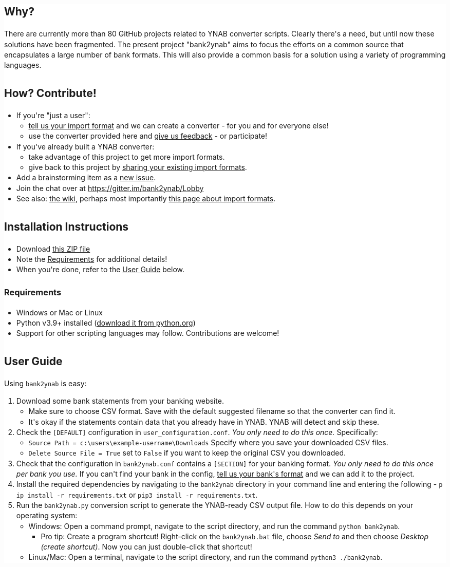 ## <a name="why"></a>Why?

There are currently more than 80 GitHub projects related to YNAB converter scripts. Clearly there's a need, but until now these solutions have been fragmented. The present project "bank2ynab" aims to focus the efforts on a common source that encapsulates a large number of bank formats. This will also provide a common basis for a solution using a variety of programming languages.

## <a name="how"></a>How? Contribute!

- If you're "just a user":
  - [tell us your import format](https://goo.gl/forms/b7SNwTxmQFfnXlMf2) and we can create a converter - for you and for everyone else!
  - use the converter provided here and [give us feedback](https://github.com/bank2ynab/bank2ynab/issues/new/choose) - or participate!
- If you've already built a YNAB converter:
  - take advantage of this project to get more import formats.
  - give back to this project by [sharing your existing import formats](https://goo.gl/forms/b7SNwTxmQFfnXlMf2).
- Add a brainstorming item as a [new issue](https://github.com/bank2ynab/bank2ynab/issues/new).
- Join the chat over at https://gitter.im/bank2ynab/Lobby
- See also: [the wiki](https://github.com/bank2ynab/bank2ynab/wiki), perhaps most importantly [this page about import formats](https://github.com/bank2ynab/bank2ynab/wiki/ImportFormats).

## <a name=install></a>Installation Instructions

- Download [this ZIP file](https://github.com/bank2ynab/bank2ynab/archive/master.zip)
- Note the [Requirements](#requirements) for additional details!
- When you're done, refer to the [User Guide](#userguide) below.

### <a name="requirements"></a>Requirements

- Windows or Mac or Linux
- Python v3.9+ installed ([download it from python.org](https://www.python.org/downloads/))
- Support for other scripting languages may follow. Contributions are welcome!

## <a name="userguide"></a>User Guide

Using `bank2ynab` is easy:

1. Download some bank statements from your banking website.
   - Make sure to choose CSV format. Save with the default suggested filename so that the converter can find it.
   - It's okay if the statements contain data that you already have in YNAB. YNAB will detect and skip these.
1. Check the `[DEFAULT]` configuration in `user_configuration.conf`. *You only need to do this once.* Specifically:
   - `Source Path = c:\users\example-username\Downloads` Specify where you save your downloaded CSV files.
   - `Delete Source File = True` set to `False` if you want to keep the original CSV you downloaded.
1. Check that the configuration in `bank2ynab.conf` contains a `[SECTION]` for your banking format. *You only need to do this once per bank you use.* If you can't find your bank in the config, [tell us your bank's format](https://goo.gl/forms/b7SNwTxmQFfnXlMf2) and we can add it to the project.
1. Install the required dependencies by navigating to the `bank2ynab` directory in your command line and entering the following - `pip install -r requirements.txt` or `pip3 install -r requirements.txt`.
1. Run the `bank2ynab.py` conversion script to generate the YNAB-ready CSV output file. How to do this depends on your operating system:
   - Windows: Open a command prompt, navigate to the script directory, and run the command `python bank2ynab`.
     - Pro tip: Create a program shortcut! Right-click on the `bank2ynab.bat` file, choose *Send to* and then choose *Desktop (create shortcut)*. Now you can just double-click that shortcut!
   - Linux/Mac: Open a terminal, navigate to the script directory, and run the command `python3 ./bank2ynab`.